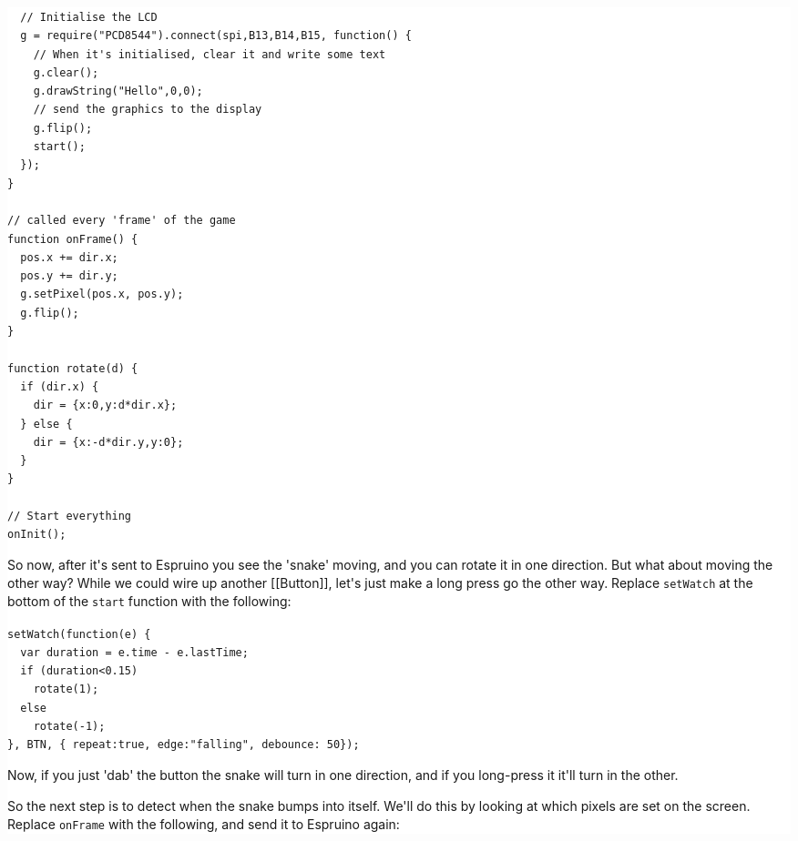 ```
  // Initialise the LCD
  g = require("PCD8544").connect(spi,B13,B14,B15, function() {
    // When it's initialised, clear it and write some text
    g.clear();
    g.drawString("Hello",0,0);
    // send the graphics to the display
    g.flip();
    start();
  });
}

// called every 'frame' of the game
function onFrame() {
  pos.x += dir.x;
  pos.y += dir.y;
  g.setPixel(pos.x, pos.y);
  g.flip();
}

function rotate(d) {
  if (dir.x) {
    dir = {x:0,y:d*dir.x};
  } else {
    dir = {x:-d*dir.y,y:0};
  }
}

// Start everything
onInit();
```

So now, after it's sent to Espruino you see the 'snake' moving, and you can rotate it in one direction. But what about moving the other way?
While we could wire up another [[Button]], let's just make a long press go the other way. Replace `setWatch` at the bottom of the `start` function with the following:

```
setWatch(function(e) { 
  var duration = e.time - e.lastTime;
  if (duration<0.15)
    rotate(1);
  else
    rotate(-1);
}, BTN, { repeat:true, edge:"falling", debounce: 50});
```

Now, if you just 'dab' the button the snake will turn in one direction, and if you long-press it it'll turn in the other.

So the next step is to detect when the snake bumps into itself. We'll do this by looking at which pixels are set on the screen. 
Replace `onFrame` with the following, and send it to Espruino again:
